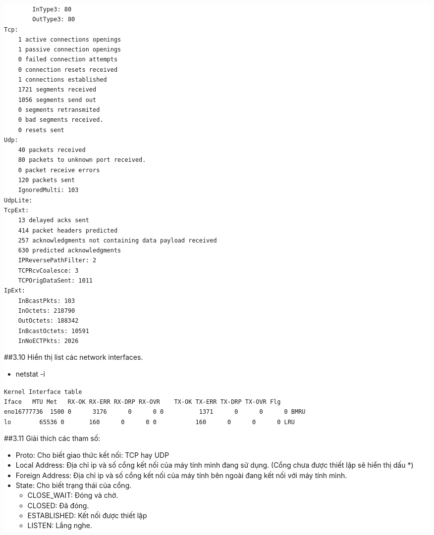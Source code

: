 ```sh
        InType3: 80
        OutType3: 80
Tcp:
    1 active connections openings
    1 passive connection openings
    0 failed connection attempts
    0 connection resets received
    1 connections established
    1721 segments received
    1056 segments send out
    0 segments retransmited
    0 bad segments received.
    0 resets sent
Udp:
    40 packets received
    80 packets to unknown port received.
    0 packet receive errors
    120 packets sent
    IgnoredMulti: 103
UdpLite:
TcpExt:
    13 delayed acks sent
    414 packet headers predicted
    257 acknowledgments not containing data payload received
    630 predicted acknowledgments
    IPReversePathFilter: 2
    TCPRcvCoalesce: 3
    TCPOrigDataSent: 1011
IpExt:
    InBcastPkts: 103
    InOctets: 218790
    OutOctets: 188342
    InBcastOctets: 10591
    InNoECTPkts: 2026
```
##3.10 Hiển thị list các network interfaces.
* netstat -i
```sh
Kernel Interface table
Iface   MTU Met   RX-OK RX-ERR RX-DRP RX-OVR    TX-OK TX-ERR TX-DRP TX-OVR Flg
eno16777736  1500 0      3176      0      0 0          1371      0      0      0 BMRU
lo        65536 0       160      0      0 0           160      0      0      0 LRU
```
##3.11 Giải thích các tham số:
* Proto: Cho biết giao thức kết nối: TCP hay UDP
* Local Address: Địa chỉ ip và số cổng kết nối của máy tính mình đang sử dụng. (Cổng chưa được thiết lập sẽ hiển thị dấu *)
* Foreign Address: Địa chỉ ip và số cổng kết nối của máy tính bên ngoài đang kết nối với máy tính mình.
* State: Cho biết trạng thái của cổng.
	* CLOSE_WAIT: Đóng và chờ.
	* CLOSED: Đã đóng.
	* ESTABLISHED: Kết nối được thiết lập
	* LISTEN: Lắng nghe.
